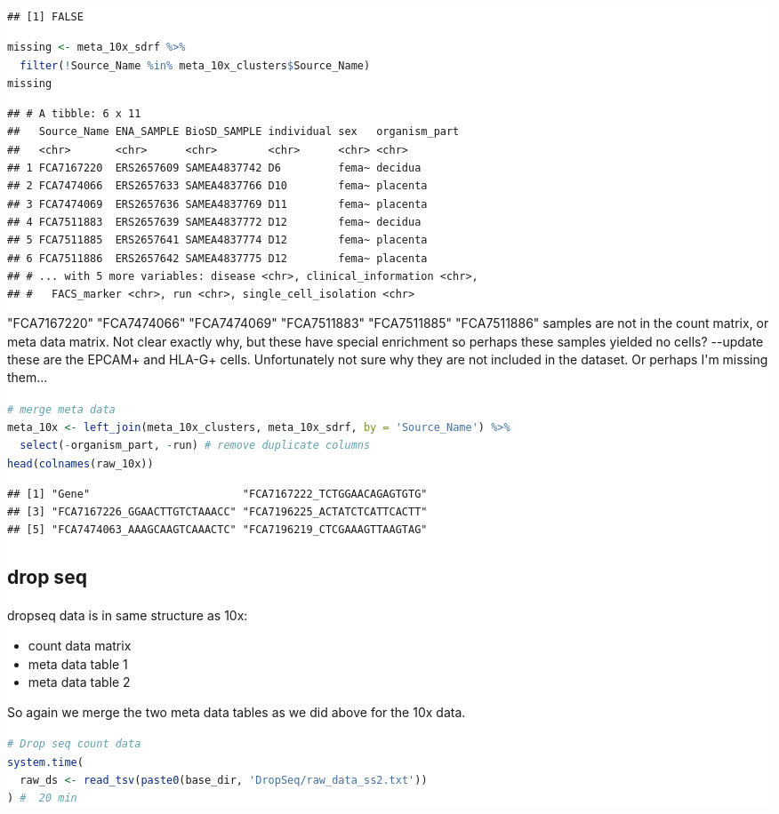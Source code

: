 ```
## [1] FALSE
```

```r
missing <- meta_10x_sdrf %>% 
  filter(!Source_Name %in% meta_10x_clusters$Source_Name) 
missing
```

```
## # A tibble: 6 x 11
##   Source_Name ENA_SAMPLE BioSD_SAMPLE individual sex   organism_part
##   <chr>       <chr>      <chr>        <chr>      <chr> <chr>        
## 1 FCA7167220  ERS2657609 SAMEA4837742 D6         fema~ decidua      
## 2 FCA7474066  ERS2657633 SAMEA4837766 D10        fema~ placenta     
## 3 FCA7474069  ERS2657636 SAMEA4837769 D11        fema~ placenta     
## 4 FCA7511883  ERS2657639 SAMEA4837772 D12        fema~ decidua      
## 5 FCA7511885  ERS2657641 SAMEA4837774 D12        fema~ placenta     
## 6 FCA7511886  ERS2657642 SAMEA4837775 D12        fema~ placenta     
## # ... with 5 more variables: disease <chr>, clinical_information <chr>,
## #   FACS_marker <chr>, run <chr>, single_cell_isolation <chr>
```

"FCA7167220" "FCA7474066" "FCA7474069" "FCA7511883" "FCA7511885" "FCA7511886" 
samples are not in the count matrix, or meta data matrix. Not clear exactly why, but these have special enrichment so perhaps these samples yielded no cells? --update these are the EPCAM+ and 
HLA-G+ cells. Unfortunately not sure why they are not included in the dataset. Or perhaps I'm 
missing them...


```r
# merge meta data
meta_10x <- left_join(meta_10x_clusters, meta_10x_sdrf, by = 'Source_Name') %>%
  select(-organism_part, -run) # remove duplicate columns
head(colnames(raw_10x))
```

```
## [1] "Gene"                        "FCA7167222_TCTGGAACAGAGTGTG"
## [3] "FCA7167226_GGAACTTGTCTAAACC" "FCA7196225_ACTATCTCATTCACTT"
## [5] "FCA7474063_AAAGCAAGTCAAACTC" "FCA7196219_CTCGAAAGTTAAGTAG"
```

## drop seq

dropseq data is in same structure as 10x:
- count data matrix
- meta data table 1
- meta data table 2

So again we merge the two meta data tables as we did above for the 10x data.


```r
# Drop seq count data
system.time(
  raw_ds <- read_tsv(paste0(base_dir, 'DropSeq/raw_data_ss2.txt'))
) #  20 min
```
